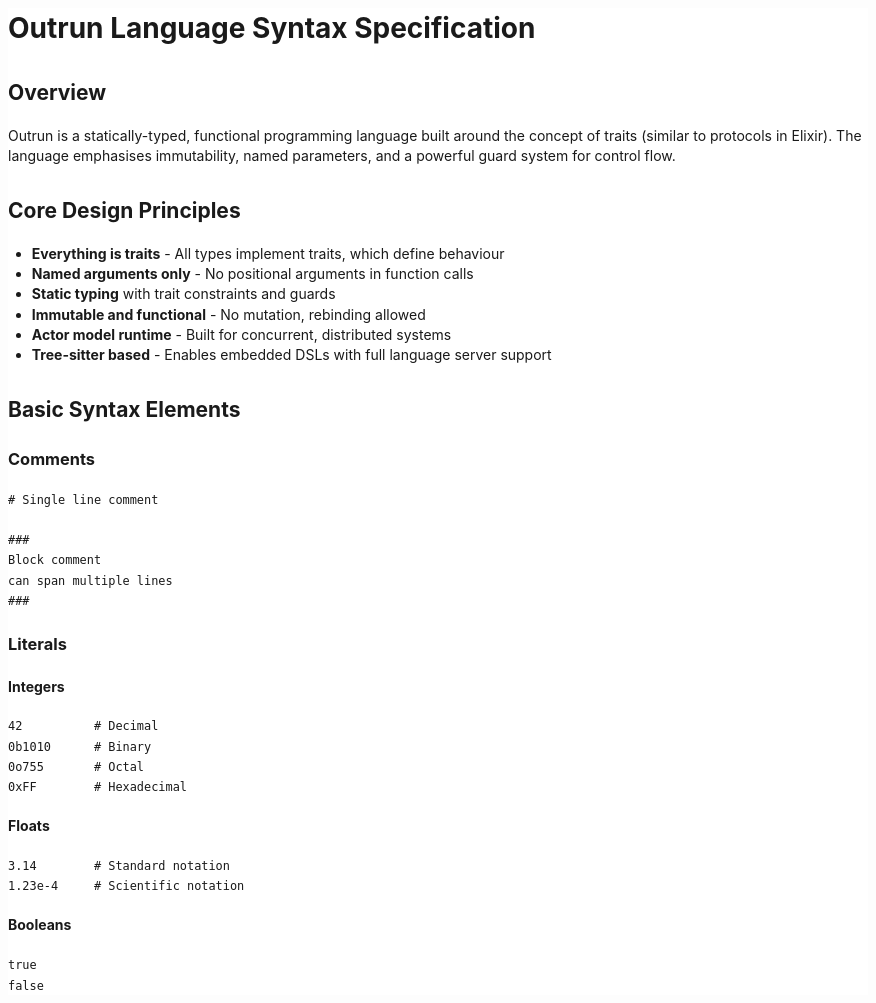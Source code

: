 # Outrun Language Syntax Specification

## Overview

Outrun is a statically-typed, functional programming language built around the concept of traits (similar to protocols in Elixir). The language emphasises immutability, named parameters, and a powerful guard system for control flow.

## Core Design Principles

- **Everything is traits** - All types implement traits, which define behaviour
- **Named arguments only** - No positional arguments in function calls
- **Static typing** with trait constraints and guards
- **Immutable and functional** - No mutation, rebinding allowed
- **Actor model runtime** - Built for concurrent, distributed systems
- **Tree-sitter based** - Enables embedded DSLs with full language server support

## Basic Syntax Elements

### Comments

```outrun
# Single line comment

### 
Block comment
can span multiple lines
###
```

### Literals

#### Integers
```outrun
42          # Decimal
0b1010      # Binary
0o755       # Octal
0xFF        # Hexadecimal
```

#### Floats
```outrun
3.14        # Standard notation
1.23e-4     # Scientific notation
```

#### Booleans
```outrun
true
false
```
